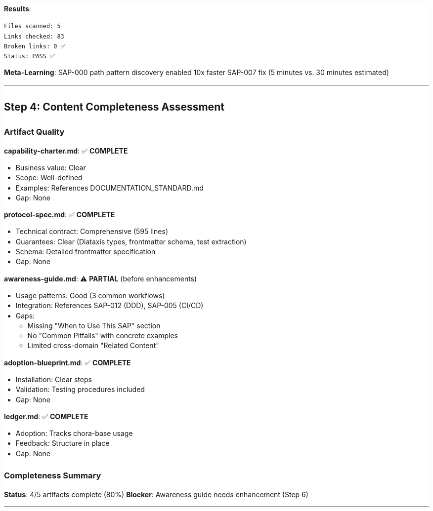 **Results**:
```
Files scanned: 5
Links checked: 83
Broken links: 0 ✅
Status: PASS ✅
```

**Meta-Learning**: SAP-000 path pattern discovery enabled 10x faster SAP-007 fix (5 minutes vs. 30 minutes estimated)

---

## Step 4: Content Completeness Assessment

### Artifact Quality

**capability-charter.md**: ✅ **COMPLETE**
- Business value: Clear
- Scope: Well-defined
- Examples: References DOCUMENTATION_STANDARD.md
- Gap: None

**protocol-spec.md**: ✅ **COMPLETE**
- Technical contract: Comprehensive (595 lines)
- Guarantees: Clear (Diataxis types, frontmatter schema, test extraction)
- Schema: Detailed frontmatter specification
- Gap: None

**awareness-guide.md**: ⚠️ **PARTIAL** (before enhancements)
- Usage patterns: Good (3 common workflows)
- Integration: References SAP-012 (DDD), SAP-005 (CI/CD)
- Gaps:
  - Missing "When to Use This SAP" section
  - No "Common Pitfalls" with concrete examples
  - Limited cross-domain "Related Content"

**adoption-blueprint.md**: ✅ **COMPLETE**
- Installation: Clear steps
- Validation: Testing procedures included
- Gap: None

**ledger.md**: ✅ **COMPLETE**
- Adoption: Tracks chora-base usage
- Feedback: Structure in place
- Gap: None

### Completeness Summary

**Status**: 4/5 artifacts complete (80%)
**Blocker**: Awareness guide needs enhancement (Step 6)

---
